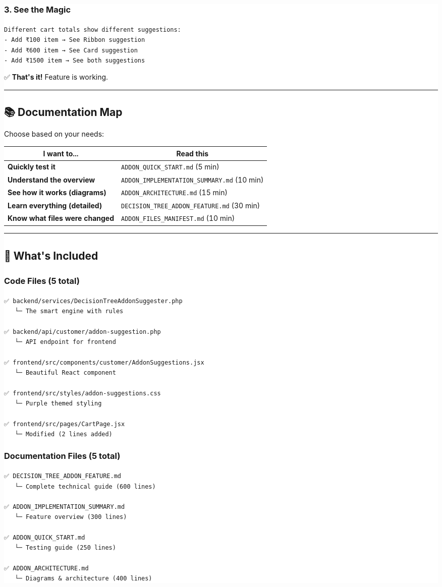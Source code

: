 ### 3. See the Magic
```
Different cart totals show different suggestions:
- Add ₹100 item → See Ribbon suggestion
- Add ₹600 item → See Card suggestion
- Add ₹1500 item → See both suggestions
```

✅ **That's it!** Feature is working.

---

## 📚 Documentation Map

Choose based on your needs:

| I want to... | Read this |
|-------------|-----------|
| **Quickly test it** | `ADDON_QUICK_START.md` (5 min) |
| **Understand the overview** | `ADDON_IMPLEMENTATION_SUMMARY.md` (10 min) |
| **See how it works (diagrams)** | `ADDON_ARCHITECTURE.md` (15 min) |
| **Learn everything (detailed)** | `DECISION_TREE_ADDON_FEATURE.md` (30 min) |
| **Know what files were changed** | `ADDON_FILES_MANIFEST.md` (10 min) |

---

## 🎯 What's Included

### Code Files (5 total)
```
✅ backend/services/DecisionTreeAddonSuggester.php
   └─ The smart engine with rules

✅ backend/api/customer/addon-suggestion.php
   └─ API endpoint for frontend

✅ frontend/src/components/customer/AddonSuggestions.jsx
   └─ Beautiful React component

✅ frontend/src/styles/addon-suggestions.css
   └─ Purple themed styling

✅ frontend/src/pages/CartPage.jsx
   └─ Modified (2 lines added)
```

### Documentation Files (5 total)
```
✅ DECISION_TREE_ADDON_FEATURE.md
   └─ Complete technical guide (600 lines)

✅ ADDON_IMPLEMENTATION_SUMMARY.md
   └─ Feature overview (300 lines)

✅ ADDON_QUICK_START.md
   └─ Testing guide (250 lines)

✅ ADDON_ARCHITECTURE.md
   └─ Diagrams & architecture (400 lines)

```